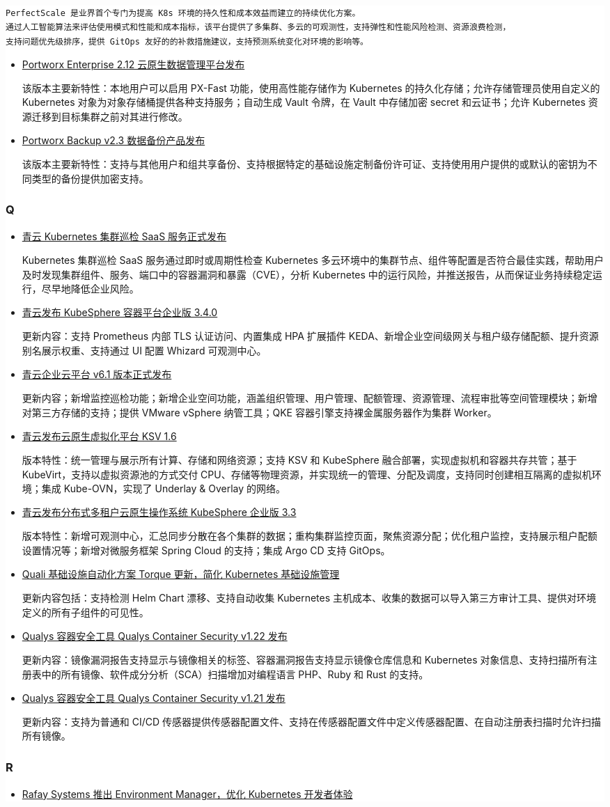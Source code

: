     PerfectScale 是业界首个专门为提高 K8s 环境的持久性和成本效益而建立的持续优化方案。
    通过人工智能算法来评估使用模式和性能和成本指标，该平台提供了多集群、多云的可观测性，支持弹性和性能风险检测、资源浪费检测，
    支持问题优先级排序，提供 GitOps 友好的的补救措施建议，支持预测系统变化对环境的影响等。

- [Portworx Enterprise 2.12 云原生数据管理平台发布](https://docs.portworx.com/release-notes/portworx/#2-12-0)

    该版本主要新特性：本地用户可以启用 PX-Fast 功能，使用高性能存储作为 Kubernetes 的持久化存储；允许存储管理员使用自定义的 Kubernetes 对象为对象存储桶提供各种支持服务；自动生成 Vault 令牌，在 Vault 中存储加密 secret 和云证书；允许 Kubernetes 资源迁移到目标集群之前对其进行修改。

- [Portworx Backup v2.3 数据备份产品发布](https://portworx.com/blog/announcing-portworx-backup-2-3-for-simpler-backup-management-and-flexible-licensing/)

    该版本主要新特性：支持与其他用户和组共享备份、支持根据特定的基础设施定制备份许可证、支持使用用户提供的或默认的密钥为不同类型的备份提供加密支持。

### Q

- [青云 Kubernetes 集群巡检 SaaS 服务正式发布](https://mp.weixin.qq.com/s/Xx82SiyMGtBNgjjk34glqw)

    Kubernetes 集群巡检 SaaS 服务通过即时或周期性检查 Kubernetes 多云环境中的集群节点、组件等配置是否符合最佳实践，帮助用户及时发现集群组件、服务、端口中的容器漏洞和暴露（CVE），分析 Kubernetes 中的运行风险，并推送报告，从而保证业务持续稳定运行，尽早地降低企业风险。

- [青云发布 KubeSphere 容器平台企业版 3.4.0](https://mp.weixin.qq.com/s/spjVK8jWtXYb53aYjMWFxw)

    更新内容：支持 Prometheus 内部 TLS 认证访问、内置集成 HPA 扩展插件 KEDA、新增企业空间级网关与租户级存储配额、提升资源别名展示权重、支持通过 UI 配置 Whizard 可观测中心。

- [青云企业云平台 v6.1 版本正式发布](https://mp.weixin.qq.com/s/tNx1neUN5B9auBqp_Fpy3A)

    更新内容；新增监控巡检功能；新增企业空间功能，涵盖组织管理、用户管理、配额管理、资源管理、流程审批等空间管理模块；新增对第三方存储的支持；提供 VMware vSphere 纳管工具；QKE 容器引擎支持裸金属服务器作为集群 Worker。

- [青云发布云原生虚拟化平台 KSV 1.6](https://mp.weixin.qq.com/s/XxOWJdLRHS2s_Ev_N9qEgw)

    版本特性：统一管理与展示所有计算、存储和网络资源；支持 KSV 和 KubeSphere 融合部署，实现虚拟机和容器共存共管；基于 KubeVirt，支持以虚拟资源池的方式交付 CPU、存储等物理资源，并实现统一的管理、分配及调度，支持同时创建相互隔离的虚拟机环境；集成 Kube-OVN，实现了 Underlay & Overlay 的网络。

- [青云发布分布式多租户云原生操作系统 KubeSphere 企业版 3.3](https://mp.weixin.qq.com/s/ZuiY-la34DvHW5bQdc9q7Q)

    版本特性：新增可观测中心，汇总同步分散在各个集群的数据；重构集群监控页面，聚焦资源分配；优化租户监控，支持展示租户配额设置情况等；新增对微服务框架 Spring Cloud 的支持；集成 Argo CD 支持 GitOps。

- [Quali 基础设施自动化方案 Torque 更新，简化 Kubernetes 基础设施管理](https://www.quali.com/blog/quali-simplifies-cloud-infrastructure-management/)

    更新内容包括：支持检测 Helm Chart 漂移、支持自动收集 Kubernetes 主机成本、收集的数据可以导入第三方审计工具、提供对环境定义的所有子组件的可见性。

- [Qualys 容器安全工具 Qualys Container Security v1.22 发布](https://www.qualys.com/docs/release-notes/qualys-container-security-1.22-release-notes.pdf)

    更新内容：镜像漏洞报告支持显示与镜像相关的标签、容器漏洞报告支持显示镜像仓库信息和 Kubernetes 对象信息、支持扫描所有注册表中的所有镜像、软件成分分析（SCA）扫描增加对编程语言 PHP、Ruby 和 Rust 的支持。

- [Qualys 容器安全工具 Qualys Container Security v1.21 发布](https://www.qualys.com/docs/release-notes/qualys-container-security-1.21-release-notes.pdf)

    更新内容：支持为普通和 CI/CD 传感器提供传感器配置文件、支持在传感器配置文件中定义传感器配置、在自动注册表扫描时允许扫描所有镜像。

### R

- [Rafay Systems 推出 Environment Manager，优化 Kubernetes 开发者体验](https://rafay.co/press-release/rafay-introduces-environment-manager-to-automate-environment-provisioning-and-accelerate-modern-application-deployment-from-code-to-cloud/)
